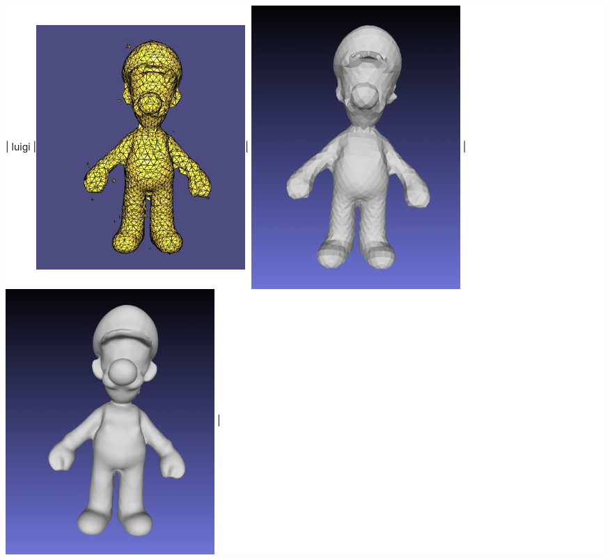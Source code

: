 | luigi        |<img align="center" src="./res/luid1.png" width="300">| <img align="center"  src="./res/luipos.png" width="300"> |<img align="center"  src="./res/luirimls.png" width="300"> |